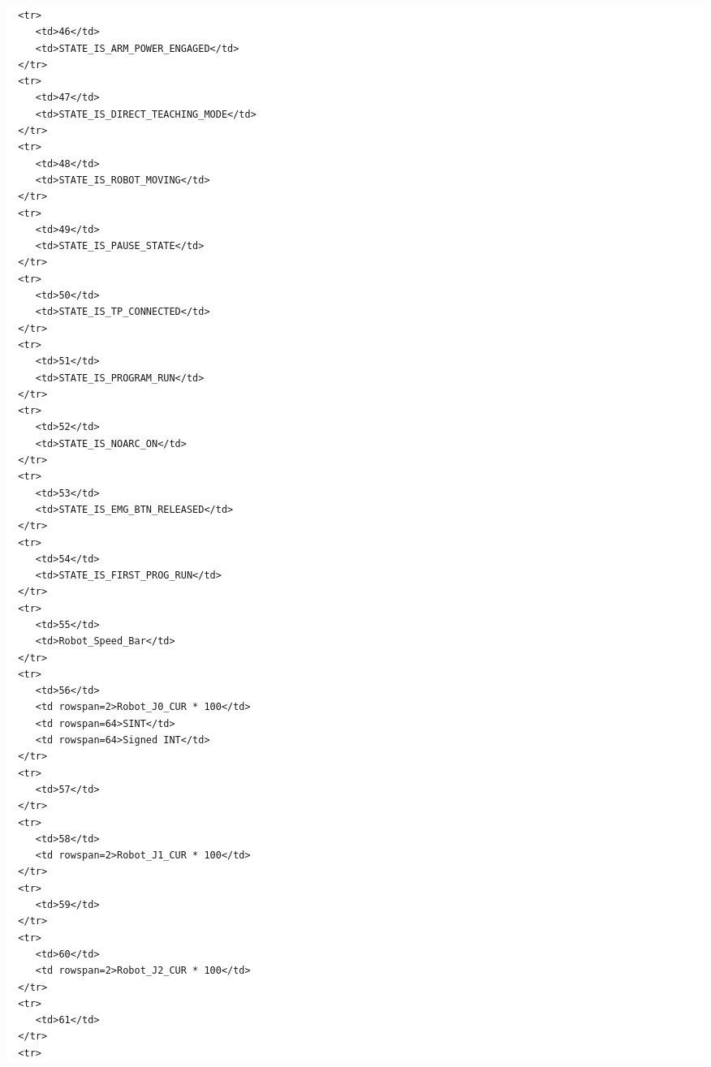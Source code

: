       <tr>
         <td>46</td>
         <td>STATE_IS_ARM_POWER_ENGAGED</td>
      </tr>
      <tr>
         <td>47</td>
         <td>STATE_IS_DIRECT_TEACHING_MODE</td>
      </tr>
      <tr>
         <td>48</td>
         <td>STATE_IS_ROBOT_MOVING</td>
      </tr>
      <tr>
         <td>49</td>
         <td>STATE_IS_PAUSE_STATE</td>
      </tr>
      <tr>
         <td>50</td>
         <td>STATE_IS_TP_CONNECTED</td>
      </tr>
      <tr>
         <td>51</td>
         <td>STATE_IS_PROGRAM_RUN</td>
      </tr>
      <tr>
         <td>52</td>
         <td>STATE_IS_NOARC_ON</td>
      </tr>
      <tr>
         <td>53</td>
         <td>STATE_IS_EMG_BTN_RELEASED</td>
      </tr>
      <tr>
         <td>54</td>
         <td>STATE_IS_FIRST_PROG_RUN</td>
      </tr>
      <tr>
         <td>55</td>
         <td>Robot_Speed_Bar</td>
      </tr>
      <tr>
         <td>56</td>
         <td rowspan=2>Robot_J0_CUR * 100</td>
         <td rowspan=64>SINT</td>
         <td rowspan=64>Signed INT</td>
      </tr>
      <tr>
         <td>57</td>
      </tr>
      <tr>
         <td>58</td>
         <td rowspan=2>Robot_J1_CUR * 100</td>
      </tr>
      <tr>
         <td>59</td>
      </tr>
      <tr>
         <td>60</td>
         <td rowspan=2>Robot_J2_CUR * 100</td>
      </tr>
      <tr>
         <td>61</td>
      </tr>
      <tr>